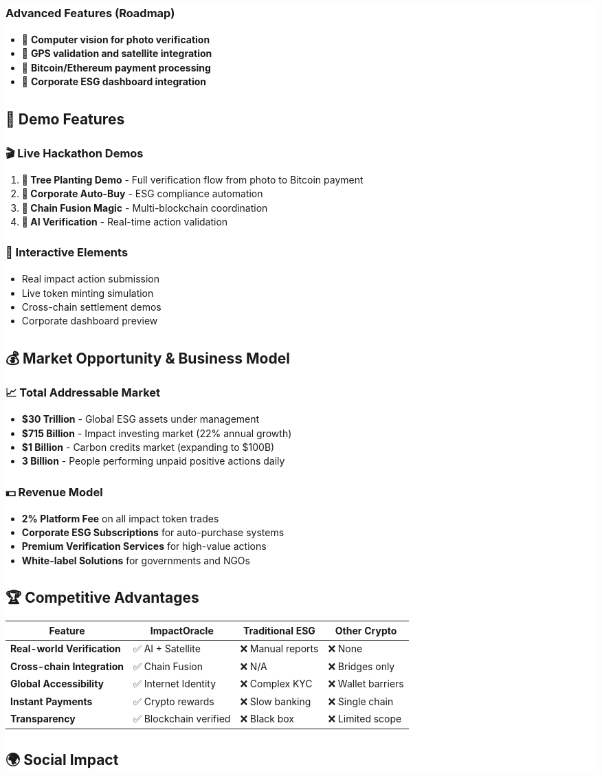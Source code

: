### **Advanced Features (Roadmap)**
- 🚧 **Computer vision for photo verification**
- 🚧 **GPS validation and satellite integration**
- 🚧 **Bitcoin/Ethereum payment processing**
- 🚧 **Corporate ESG dashboard integration**

## 🎪 Demo Features

### **🎬 Live Hackathon Demos**
1. **🌱 Tree Planting Demo** - Full verification flow from photo to Bitcoin payment
2. **💼 Corporate Auto-Buy** - ESG compliance automation
3. **🔗 Chain Fusion Magic** - Multi-blockchain coordination
4. **🤖 AI Verification** - Real-time action validation

### **📱 Interactive Elements**
- Real impact action submission
- Live token minting simulation  
- Cross-chain settlement demos
- Corporate dashboard preview

## 💰 Market Opportunity & Business Model

### **📈 Total Addressable Market**
- **$30 Trillion** - Global ESG assets under management
- **$715 Billion** - Impact investing market (22% annual growth)
- **$1 Billion** - Carbon credits market (expanding to $100B)
- **3 Billion** - People performing unpaid positive actions daily

### **💵 Revenue Model**
- **2% Platform Fee** on all impact token trades
- **Corporate ESG Subscriptions** for auto-purchase systems
- **Premium Verification Services** for high-value actions
- **White-label Solutions** for governments and NGOs

## 🏆 Competitive Advantages

| Feature | ImpactOracle | Traditional ESG | Other Crypto |
|---------|--------------|-----------------|--------------|
| **Real-world Verification** | ✅ AI + Satellite | ❌ Manual reports | ❌ None |
| **Cross-chain Integration** | ✅ Chain Fusion | ❌ N/A | ❌ Bridges only |
| **Global Accessibility** | ✅ Internet Identity | ❌ Complex KYC | ❌ Wallet barriers |
| **Instant Payments** | ✅ Crypto rewards | ❌ Slow banking | ❌ Single chain |
| **Transparency** | ✅ Blockchain verified | ❌ Black box | ❌ Limited scope |

## 🌍 Social Impact
